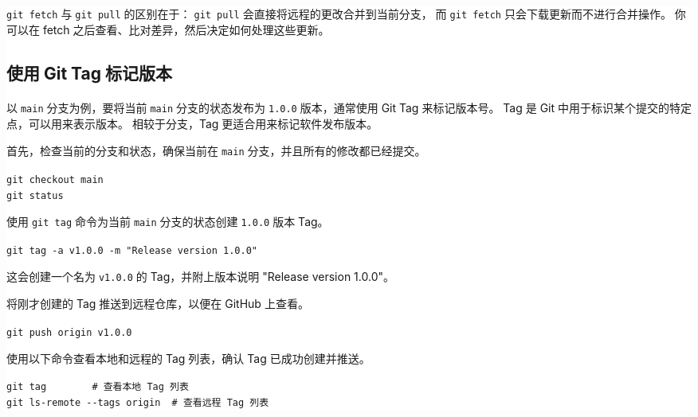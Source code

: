 `git fetch` 与 `git pull` 的区别在于：
`git pull` 会直接将远程的更改合并到当前分支，
而 `git fetch` 只会下载更新而不进行合并操作。
你可以在 fetch 之后查看、比对差异，然后决定如何处理这些更新。

## 使用 Git Tag 标记版本

以 `main` 分支为例，要将当前 `main` 分支的状态发布为 `1.0.0` 版本，通常使用 Git Tag 来标记版本号。
Tag 是 Git 中用于标识某个提交的特定点，可以用来表示版本。
相较于分支，Tag 更适合用来标记软件发布版本。

首先，检查当前的分支和状态，确保当前在 `main` 分支，并且所有的修改都已经提交。
```
git checkout main
git status
```

使用 `git tag` 命令为当前 `main` 分支的状态创建 `1.0.0` 版本 Tag。
```
git tag -a v1.0.0 -m "Release version 1.0.0"
```
这会创建一个名为 `v1.0.0` 的 Tag，并附上版本说明 "Release version 1.0.0"。

将刚才创建的 Tag 推送到远程仓库，以便在 GitHub 上查看。
```
git push origin v1.0.0
```

使用以下命令查看本地和远程的 Tag 列表，确认 Tag 已成功创建并推送。
```
git tag        # 查看本地 Tag 列表
git ls-remote --tags origin  # 查看远程 Tag 列表
```
